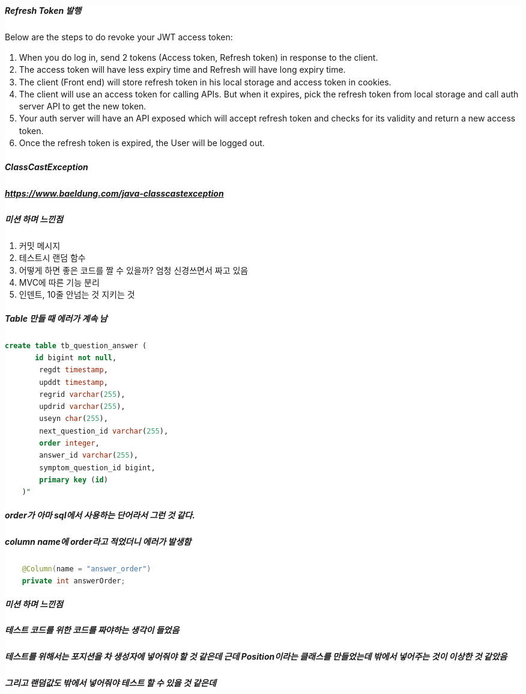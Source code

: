 ##### Refresh Token 발행

Below are the steps to do revoke your JWT access token:

1. When you do log in, send 2 tokens (Access token, Refresh token) in response to the client.
2. The access token will have less expiry time and Refresh will have long expiry time.
3. The client (Front end) will store refresh token in his local storage and access token in cookies.
4. The client will use an access token for calling APIs. But when it expires, pick the refresh token from local storage and call auth server API to get the new token.
5. Your auth server will have an API exposed which will accept refresh token and checks for its validity and return a new access token.
6. Once the refresh token is expired, the User will be logged out.

##### ClassCastException
##### https://www.baeldung.com/java-classcastexception

##### 미션 하며 느낀점
1. 커밋 메시지
2. 테스트시 랜덤 함수
3. 어떻게 하면 좋은 코드를 짤 수 있을까? 엄청 신경쓰면서 짜고 있음
4. MVC에 따른 기능 분리
5. 인덴트, 10줄 안넘는 것 지키는 것

##### Table 만들 때 에러가 계속 남
```sql
create table tb_question_answer (
       id bigint not null,
        regdt timestamp,
        upddt timestamp,
        regrid varchar(255),
        updrid varchar(255),
        useyn char(255),
        next_question_id varchar(255),
        order integer,
        answer_id varchar(255),
        symptom_question_id bigint,
        primary key (id)
    )"
```

##### order가 아마 sql에서 사용하는 단어라서 그런 것 같다.
##### column name에 order라고 적었더니 에러가 발생함
```java
    @Column(name = "answer_order")
    private int answerOrder;
```

##### 미션 하며 느낀점
##### 테스트 코드를 위한 코드를 짜야하는 생각이 들었음
##### 테스트를 위해서는 포지션을 차 생성자에 넣어줘야 할 것 같은데 근데 Position이라는 클래스를 만들었는데 밖에서 넣어주는 것이 이상한 것 같았음
##### 그리고 랜덤값도 밖에서 넣어줘야 테스트 할 수 있을 것 같은데
